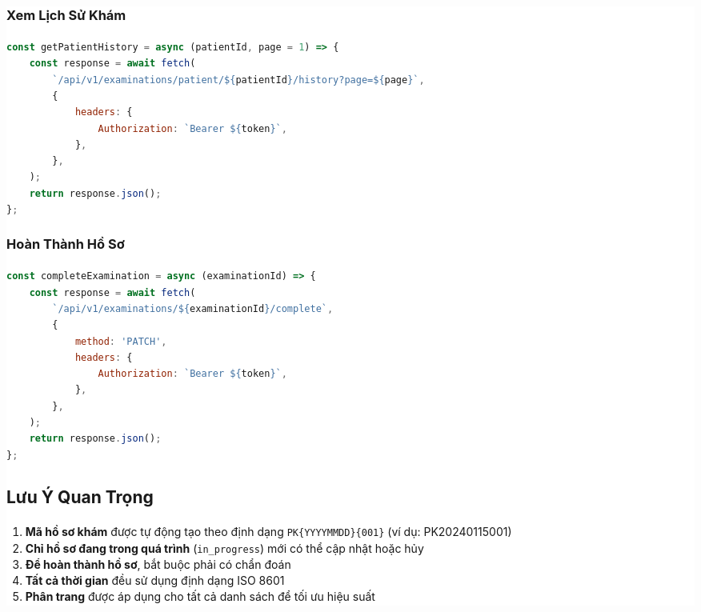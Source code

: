 ```javascript
```

### Xem Lịch Sử Khám

```javascript
const getPatientHistory = async (patientId, page = 1) => {
    const response = await fetch(
        `/api/v1/examinations/patient/${patientId}/history?page=${page}`,
        {
            headers: {
                Authorization: `Bearer ${token}`,
            },
        },
    );
    return response.json();
};
```

### Hoàn Thành Hồ Sơ

```javascript
const completeExamination = async (examinationId) => {
    const response = await fetch(
        `/api/v1/examinations/${examinationId}/complete`,
        {
            method: 'PATCH',
            headers: {
                Authorization: `Bearer ${token}`,
            },
        },
    );
    return response.json();
};
```

## Lưu Ý Quan Trọng

1. **Mã hồ sơ khám** được tự động tạo theo định dạng `PK{YYYYMMDD}{001}` (ví dụ: PK20240115001)
2. **Chỉ hồ sơ đang trong quá trình** (`in_progress`) mới có thể cập nhật hoặc hủy
3. **Để hoàn thành hồ sơ**, bắt buộc phải có chẩn đoán
4. **Tất cả thời gian** đều sử dụng định dạng ISO 8601
5. **Phân trang** được áp dụng cho tất cả danh sách để tối ưu hiệu suất
